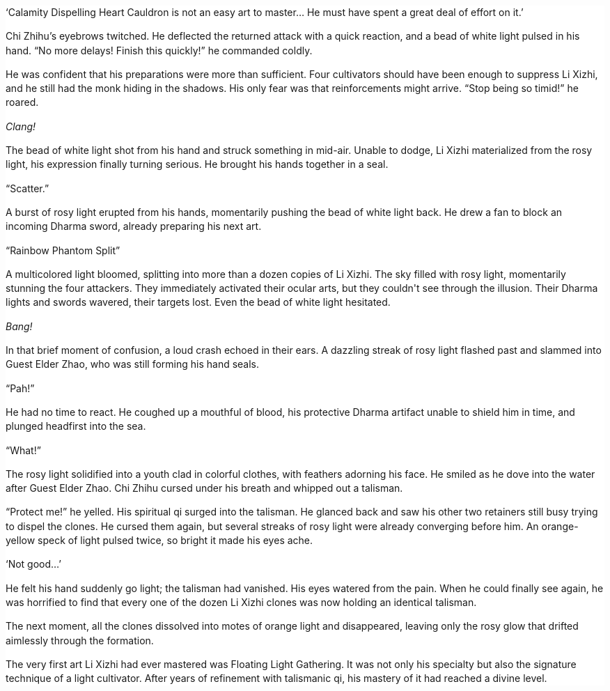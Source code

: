 ‘Calamity Dispelling Heart Cauldron is not an easy art to master… He must have spent a great deal of effort on it.’

Chi Zhihu’s eyebrows twitched. He deflected the returned attack with a quick reaction, and a bead of white light pulsed in his hand. “No more delays! Finish this quickly!” he commanded coldly.

He was confident that his preparations were more than sufficient. Four cultivators should have been enough to suppress Li Xizhi, and he still had the monk hiding in the shadows. His only fear was that reinforcements might arrive. “Stop being so timid!” he roared.

*Clang!*

The bead of white light shot from his hand and struck something in mid-air. Unable to dodge, Li Xizhi materialized from the rosy light, his expression finally turning serious. He brought his hands together in a seal.

“Scatter.”

A burst of rosy light erupted from his hands, momentarily pushing the bead of white light back. He drew a fan to block an incoming Dharma sword, already preparing his next art.

“Rainbow Phantom Split”

A multicolored light bloomed, splitting into more than a dozen copies of Li Xizhi. The sky filled with rosy light, momentarily stunning the four attackers. They immediately activated their ocular arts, but they couldn't see through the illusion. Their Dharma lights and swords wavered, their targets lost. Even the bead of white light hesitated.

*Bang!*

In that brief moment of confusion, a loud crash echoed in their ears. A dazzling streak of rosy light flashed past and slammed into Guest Elder Zhao, who was still forming his hand seals.

“Pah!”

He had no time to react. He coughed up a mouthful of blood, his protective Dharma artifact unable to shield him in time, and plunged headfirst into the sea.

“What!”

The rosy light solidified into a youth clad in colorful clothes, with feathers adorning his face. He smiled as he dove into the water after Guest Elder Zhao. Chi Zhihu cursed under his breath and whipped out a talisman.

“Protect me!” he yelled. His spiritual qi surged into the talisman. He glanced back and saw his other two retainers still busy trying to dispel the clones. He cursed them again, but several streaks of rosy light were already converging before him. An orange-yellow speck of light pulsed twice, so bright it made his eyes ache.

‘Not good…’

He felt his hand suddenly go light; the talisman had vanished. His eyes watered from the pain. When he could finally see again, he was horrified to find that every one of the dozen Li Xizhi clones was now holding an identical talisman.

The next moment, all the clones dissolved into motes of orange light and disappeared, leaving only the rosy glow that drifted aimlessly through the formation.

The very first art Li Xizhi had ever mastered was Floating Light Gathering. It was not only his specialty but also the signature technique of a light cultivator. After years of refinement with talismanic qi, his mastery of it had reached a divine level.
